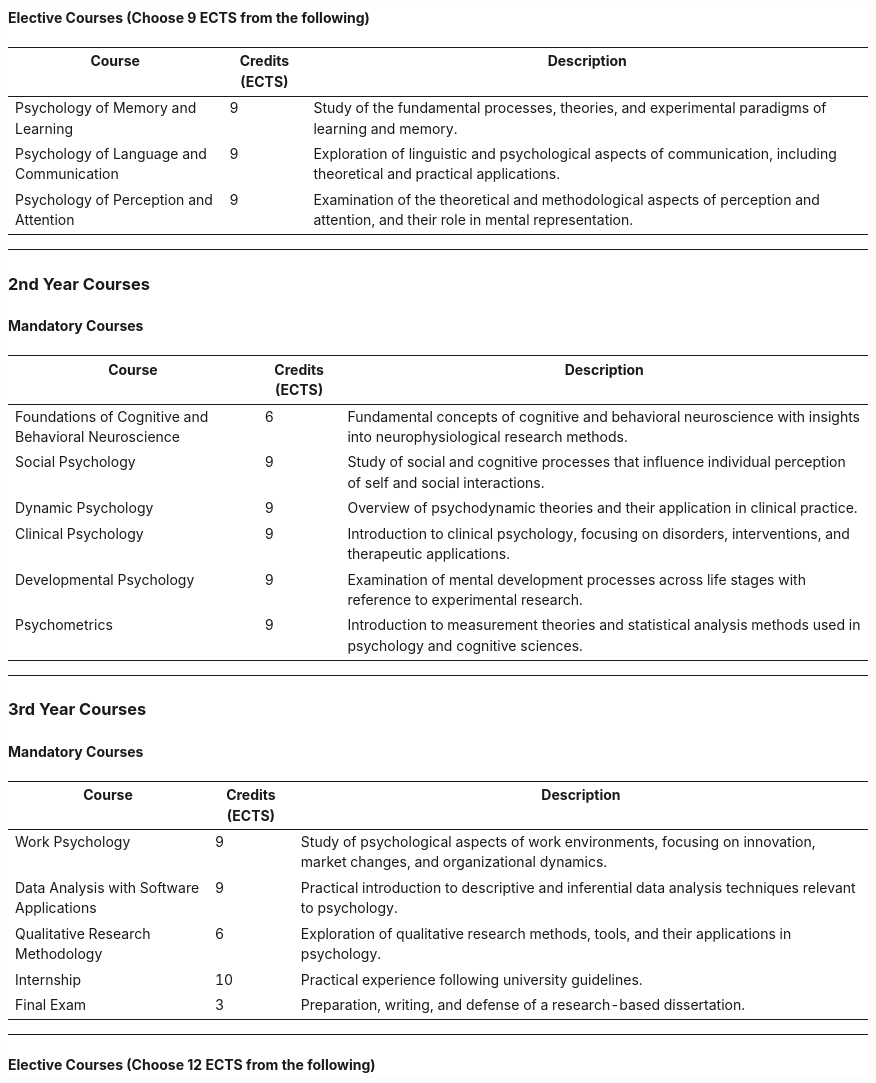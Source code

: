 #### **Elective Courses (Choose 9 ECTS from the following)**

| Course                                      | Credits (ECTS) | Description |
|---------------------------------------------|---------------|-------------|
| Psychology of Memory and Learning           | 9             | Study of the fundamental processes, theories, and experimental paradigms of learning and memory. |
| Psychology of Language and Communication    | 9             | Exploration of linguistic and psychological aspects of communication, including theoretical and practical applications. |
| Psychology of Perception and Attention      | 9             | Examination of the theoretical and methodological aspects of perception and attention, and their role in mental representation. |

---

### **2nd Year Courses**

#### **Mandatory Courses**

| Course                                       | Credits (ECTS) | Description |
|----------------------------------------------|---------------|-------------|
| Foundations of Cognitive and Behavioral Neuroscience | 6     | Fundamental concepts of cognitive and behavioral neuroscience with insights into neurophysiological research methods. |
| Social Psychology                            | 9             | Study of social and cognitive processes that influence individual perception of self and social interactions. |
| Dynamic Psychology                           | 9             | Overview of psychodynamic theories and their application in clinical practice. |
| Clinical Psychology                          | 9             | Introduction to clinical psychology, focusing on disorders, interventions, and therapeutic applications. |
| Developmental Psychology                     | 9             | Examination of mental development processes across life stages with reference to experimental research. |
| Psychometrics                                | 9             | Introduction to measurement theories and statistical analysis methods used in psychology and cognitive sciences. |

---

### **3rd Year Courses**

#### **Mandatory Courses**

| Course                                       | Credits (ECTS) | Description |
|----------------------------------------------|---------------|-------------|
| Work Psychology                              | 9             | Study of psychological aspects of work environments, focusing on innovation, market changes, and organizational dynamics. |
| Data Analysis with Software Applications     | 9             | Practical introduction to descriptive and inferential data analysis techniques relevant to psychology. |
| Qualitative Research Methodology             | 6             | Exploration of qualitative research methods, tools, and their applications in psychology. |
| Internship                                   | 10            | Practical experience following university guidelines. |
| Final Exam                                   | 3             | Preparation, writing, and defense of a research-based dissertation. |

---

#### **Elective Courses (Choose 12 ECTS from the following)**
